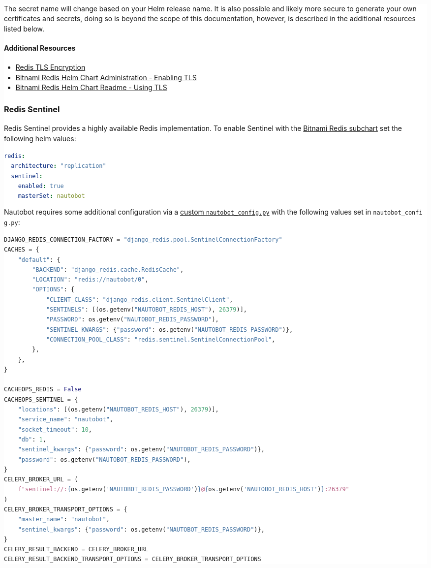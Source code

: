 The secret name will change based on your Helm release name.  It is also possible and likely more secure to generate your own certificates and secrets, doing so is beyond the scope of this documentation, however, is described in the additional resources listed below.

#### Additional Resources

* [Redis TLS Encryption](https://redis.io/topics/encryption)
* [Bitnami Redis Helm Chart Administration - Enabling TLS](https://docs.bitnami.com/kubernetes/infrastructure/redis/administration/enable-tls/)
* [Bitnami Redis Helm Chart Readme - Using TLS](https://github.com/bitnami/charts/tree/master/bitnami/redis#securing-traffic-using-tls)

### Redis Sentinel

Redis Sentinel provides a highly available Redis implementation.  To enable Sentinel with the [Bitnami Redis subchart](https://github.com/bitnami/charts/tree/master/bitnami/redis) set the following helm values:

```yaml
redis:
  architecture: "replication"
  sentinel:
    enabled: true
    masterSet: nautobot
```

Nautobot requires some additional configuration via a [custom `nautobot_config.py`](#custom-nautobot_configpy) with the following values set in `nautobot_config.py`:

```python
DJANGO_REDIS_CONNECTION_FACTORY = "django_redis.pool.SentinelConnectionFactory"
CACHES = {
    "default": {
        "BACKEND": "django_redis.cache.RedisCache",
        "LOCATION": "redis://nautobot/0",
        "OPTIONS": {
            "CLIENT_CLASS": "django_redis.client.SentinelClient",
            "SENTINELS": [(os.getenv("NAUTOBOT_REDIS_HOST"), 26379)],
            "PASSWORD": os.getenv("NAUTOBOT_REDIS_PASSWORD"),
            "SENTINEL_KWARGS": {"password": os.getenv("NAUTOBOT_REDIS_PASSWORD")},
            "CONNECTION_POOL_CLASS": "redis.sentinel.SentinelConnectionPool",
        },
    },
}

CACHEOPS_REDIS = False
CACHEOPS_SENTINEL = {
    "locations": [(os.getenv("NAUTOBOT_REDIS_HOST"), 26379)],
    "service_name": "nautobot",
    "socket_timeout": 10,
    "db": 1,
    "sentinel_kwargs": {"password": os.getenv("NAUTOBOT_REDIS_PASSWORD")},
    "password": os.getenv("NAUTOBOT_REDIS_PASSWORD"),
}
CELERY_BROKER_URL = (
    f"sentinel://:{os.getenv('NAUTOBOT_REDIS_PASSWORD')}@{os.getenv('NAUTOBOT_REDIS_HOST')}:26379"
)
CELERY_BROKER_TRANSPORT_OPTIONS = {
    "master_name": "nautobot",
    "sentinel_kwargs": {"password": os.getenv("NAUTOBOT_REDIS_PASSWORD")},
}
CELERY_RESULT_BACKEND = CELERY_BROKER_URL
CELERY_RESULT_BACKEND_TRANSPORT_OPTIONS = CELERY_BROKER_TRANSPORT_OPTIONS
```
